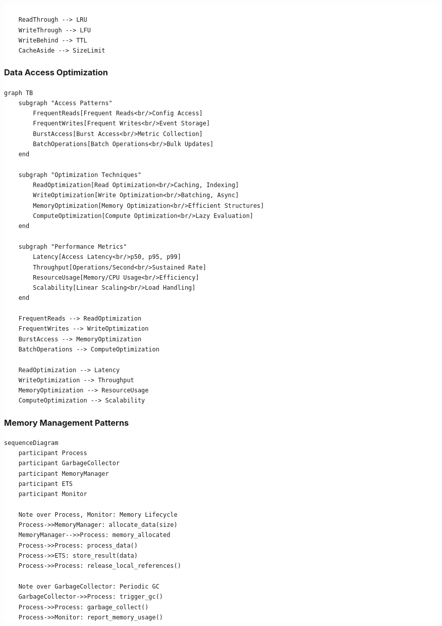 ```mermaid
    
    ReadThrough --> LRU
    WriteThrough --> LFU
    WriteBehind --> TTL
    CacheAside --> SizeLimit
```

### Data Access Optimization

```mermaid
graph TB
    subgraph "Access Patterns"
        FrequentReads[Frequent Reads<br/>Config Access]
        FrequentWrites[Frequent Writes<br/>Event Storage]
        BurstAccess[Burst Access<br/>Metric Collection]
        BatchOperations[Batch Operations<br/>Bulk Updates]
    end
    
    subgraph "Optimization Techniques"
        ReadOptimization[Read Optimization<br/>Caching, Indexing]
        WriteOptimization[Write Optimization<br/>Batching, Async]
        MemoryOptimization[Memory Optimization<br/>Efficient Structures]
        ComputeOptimization[Compute Optimization<br/>Lazy Evaluation]
    end
    
    subgraph "Performance Metrics"
        Latency[Access Latency<br/>p50, p95, p99]
        Throughput[Operations/Second<br/>Sustained Rate]
        ResourceUsage[Memory/CPU Usage<br/>Efficiency]
        Scalability[Linear Scaling<br/>Load Handling]
    end
    
    FrequentReads --> ReadOptimization
    FrequentWrites --> WriteOptimization
    BurstAccess --> MemoryOptimization
    BatchOperations --> ComputeOptimization
    
    ReadOptimization --> Latency
    WriteOptimization --> Throughput
    MemoryOptimization --> ResourceUsage
    ComputeOptimization --> Scalability
```

### Memory Management Patterns

```mermaid
sequenceDiagram
    participant Process
    participant GarbageCollector
    participant MemoryManager
    participant ETS
    participant Monitor
    
    Note over Process, Monitor: Memory Lifecycle
    Process->>MemoryManager: allocate_data(size)
    MemoryManager-->>Process: memory_allocated
    Process->>Process: process_data()
    Process->>ETS: store_result(data)
    Process->>Process: release_local_references()
    
    Note over GarbageCollector: Periodic GC
    GarbageCollector->>Process: trigger_gc()
    Process->>Process: garbage_collect()
    Process->>Monitor: report_memory_usage()
```